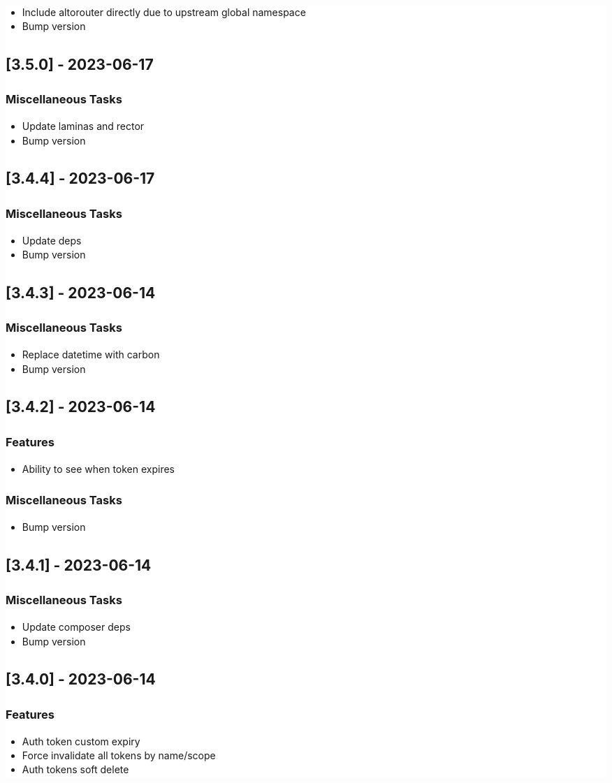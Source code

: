 - Include altorouter directly due to upstream global namespace
- Bump version

## [3.5.0] - 2023-06-17

### Miscellaneous Tasks

- Update laminas and rector
- Bump version

## [3.4.4] - 2023-06-17

### Miscellaneous Tasks

- Update deps
- Bump version

## [3.4.3] - 2023-06-14

### Miscellaneous Tasks

- Replace datetime with carbon
- Bump version

## [3.4.2] - 2023-06-14

### Features

- Ability to see when token expires

### Miscellaneous Tasks

- Bump version

## [3.4.1] - 2023-06-14

### Miscellaneous Tasks

- Update composer deps
- Bump version

## [3.4.0] - 2023-06-14

### Features

- Auth token custom expiry
- Force invalidate all tokens by name/scope
- Auth tokens soft delete
